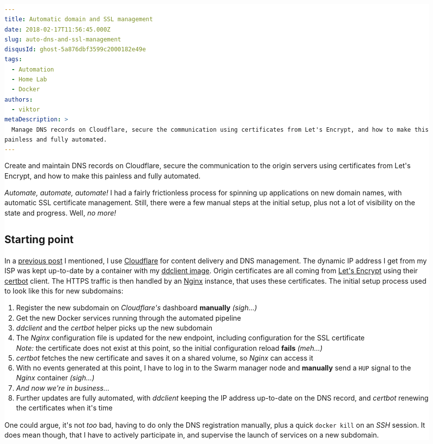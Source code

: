 ```yaml
---
title: Automatic domain and SSL management
date: 2018-02-17T11:56:45.000Z
slug: auto-dns-and-ssl-management
disqusId: ghost-5a876dbf3599c2000182e49e
tags:
  - Automation
  - Home Lab
  - Docker
authors:
  - viktor
metaDescription: >
  Manage DNS records on Cloudflare, secure the communication using certificates from Let's Encrypt, and how to make this painless and fully automated.
---
```


Create and maintain DNS records on Cloudflare, secure the communication to the origin servers using certificates from Let's Encrypt, and how to make this painless and fully automated.



*Automate, automate, automate!* I had a fairly frictionless process for spinning up applications on new domain names, with automatic SSL certificate management. Still, there were a few manual steps at the initial setup, plus not a lot of visibility on the state and progress. Well, *no more!*

## Starting point

In a [previous post](https://blog.viktoradam.net/2018/01/20/home-lab-part4-auto-configuration/) I mentioned, I use [Cloudflare](https://www.cloudflare.com/) for content delivery and DNS management. The dynamic IP address I get from my ISP was kept up-to-date by a container with my [ddclient image](https://hub.docker.com/r/rycus86/ddclient/). Origin certificates are all coming from [Let's Encrypt](https://letsencrypt.org/) using their [certbot](https://certbot.eff.org/) client. The HTTPS traffic is then handled by an [Nginx](https://www.nginx.com/) instance, that uses these certificates. The initial setup process used to look like this for new subdomains:

1. Register the new subdomain on *Cloudflare's* dashboard __manually__ *(sigh...)*
2. Get the new Docker services running through the automated pipeline
3. *ddclient* and the *certbot* helper picks up the new subdomain
4. The *Nginx* configuration file is updated for the new endpoint, including configuration for the SSL certificate  
  *Note:* the certificate does not exist at this point, so the initial configuration reload __fails__ *(meh...)*
5. *certbot* fetches the new certificate and saves it on a shared volume, so *Nginx* can access it
6. With no events generated at this point, I have to log in to the Swarm manager node and __manually__ send a `HUP` signal to the *Nginx* container *(sigh...)*
7. *And now we're in business...*
8. Further updates are fully automated, with *ddclient* keeping the IP address up-to-date on the DNS record, and *certbot* renewing the certificates when it's time

One could argue, it's not *too* bad, having to do only the DNS registration manually, plus a quick `docker kill` on an *SSH* session. It does mean though, that I have to actively participate in, and supervise the launch of services on a new subdomain.
